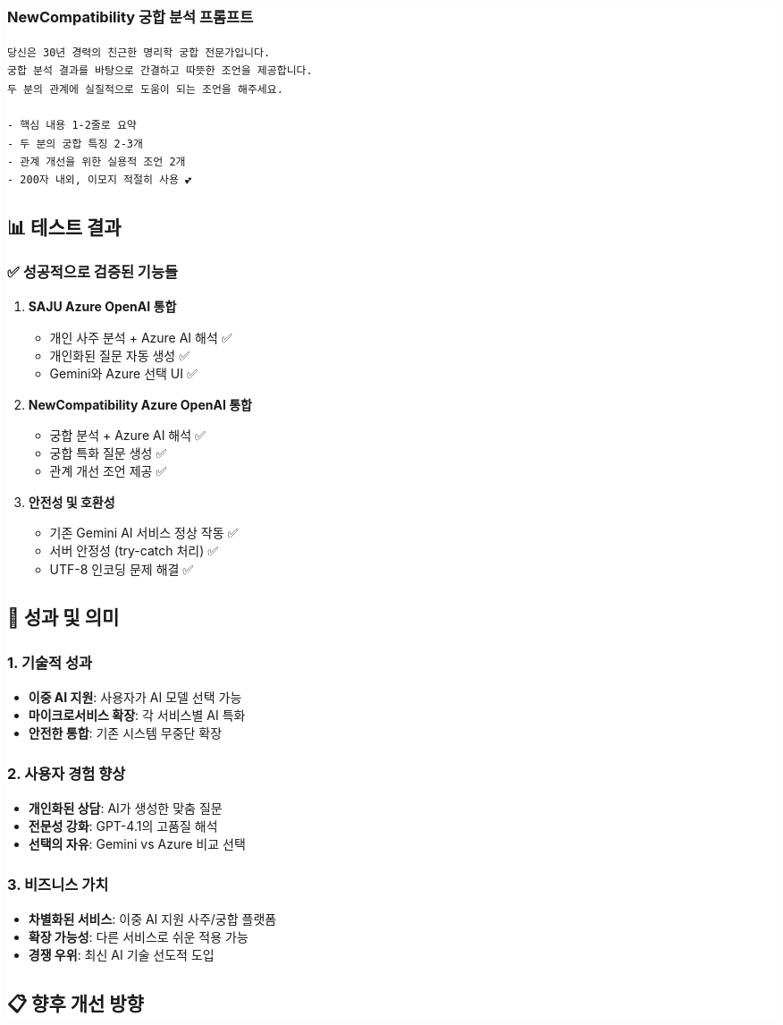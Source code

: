 ### NewCompatibility 궁합 분석 프롬프트  
```
당신은 30년 경력의 친근한 명리학 궁합 전문가입니다. 
궁합 분석 결과를 바탕으로 간결하고 따뜻한 조언을 제공합니다.
두 분의 관계에 실질적으로 도움이 되는 조언을 해주세요.

- 핵심 내용 1-2줄로 요약 
- 두 분의 궁합 특징 2-3개
- 관계 개선을 위한 실용적 조언 2개
- 200자 내외, 이모지 적절히 사용 💕
```

## 📊 테스트 결과 

### ✅ 성공적으로 검증된 기능들

1. **SAJU Azure OpenAI 통합**
   - 개인 사주 분석 + Azure AI 해석 ✅
   - 개인화된 질문 자동 생성 ✅
   - Gemini와 Azure 선택 UI ✅

2. **NewCompatibility Azure OpenAI 통합**  
   - 궁합 분석 + Azure AI 해석 ✅
   - 궁합 특화 질문 생성 ✅
   - 관계 개선 조언 제공 ✅

3. **안전성 및 호환성**
   - 기존 Gemini AI 서비스 정상 작동 ✅
   - 서버 안정성 (try-catch 처리) ✅  
   - UTF-8 인코딩 문제 해결 ✅

## 🚀 성과 및 의미

### 1. 기술적 성과
- **이중 AI 지원**: 사용자가 AI 모델 선택 가능
- **마이크로서비스 확장**: 각 서비스별 AI 특화
- **안전한 통합**: 기존 시스템 무중단 확장

### 2. 사용자 경험 향상
- **개인화된 상담**: AI가 생성한 맞춤 질문
- **전문성 강화**: GPT-4.1의 고품질 해석  
- **선택의 자유**: Gemini vs Azure 비교 선택

### 3. 비즈니스 가치
- **차별화된 서비스**: 이중 AI 지원 사주/궁합 플랫폼
- **확장 가능성**: 다른 서비스로 쉬운 적용 가능
- **경쟁 우위**: 최신 AI 기술 선도적 도입

## 📋 향후 개선 방향
